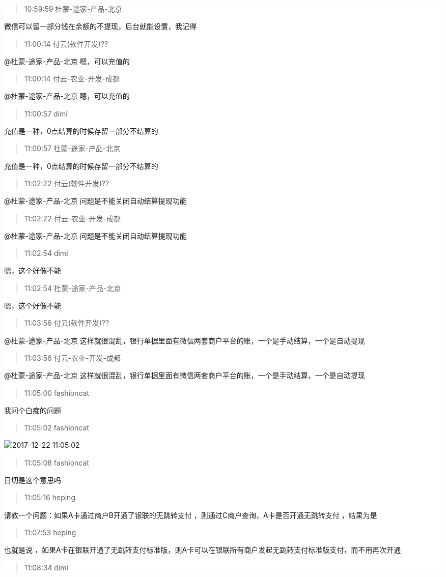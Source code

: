 > 10:59:59  杜蒙-途家-产品-北京  
   
微信可以留一部分钱在余额的不提现，后台就能设置，我记得  
   
> 11:00:14  付云(软件开发)??  
   
@杜蒙-途家-产品-北京 嗯，可以充值的  
   
> 11:00:14  付云-农业-开发-成都  
   
@杜蒙-途家-产品-北京 嗯，可以充值的  
   
> 11:00:57  dimi  
   
充值是一种，0点结算的时候存留一部分不结算的  
   
> 11:00:57  杜蒙-途家-产品-北京  
   
充值是一种，0点结算的时候存留一部分不结算的  
   
> 11:02:22  付云(软件开发)??  
   
@杜蒙-途家-产品-北京 问题是不能关闭自动结算提现功能  
   
> 11:02:22  付云-农业-开发-成都  
   
@杜蒙-途家-产品-北京 问题是不能关闭自动结算提现功能  
   
> 11:02:54  dimi  
   
嗯，这个好像不能  
   
> 11:02:54  杜蒙-途家-产品-北京  
   
嗯，这个好像不能  
   
> 11:03:56  付云(软件开发)??  
   
@杜蒙-途家-产品-北京 这样就很混乱，银行单据里面有微信两套商户平台的账，一个是手动结算，一个是自动提现  
   
> 11:03:56  付云-农业-开发-成都  
   
@杜蒙-途家-产品-北京 这样就很混乱，银行单据里面有微信两套商户平台的账，一个是手动结算，一个是自动提现  
   
> 11:05:00  fashioncat  
   
我问个白痴的问题  
   
> 11:05:02  fashioncat  
   
![2017-12-22 11:05:02](http://static.cocolian.org/img/201712/20171222_110502.png) 
   
> 11:05:08  fashioncat  
   
日切是这个意思吗  
   
> 11:05:16  heping  
   
请教一个问题：如果A卡通过商户B开通了银联的无跳转支付 ，则通过C商户查询，A卡是否开通无跳转支付 ，结果为是  
   
> 11:07:53  heping  
   
也就是说 ，如果A卡在银联开通了无跳转支付标准版，则A卡可以在银联所有商户发起无跳转支付标准版支付，而不用再次开通  
   
> 11:08:34  dimi  
   